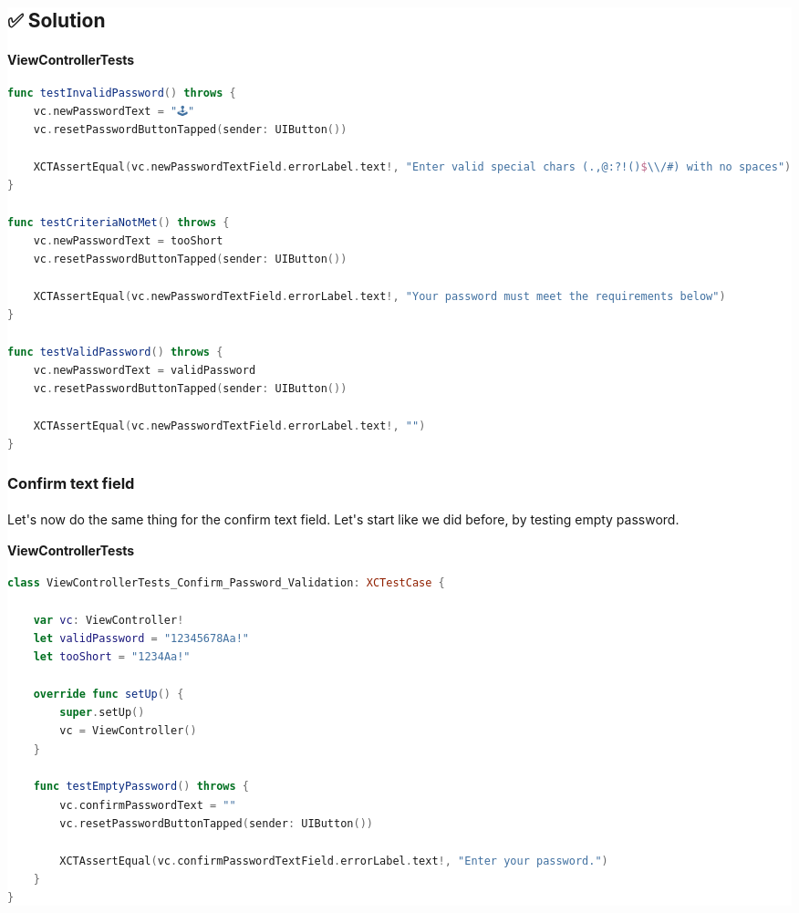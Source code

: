 ## ✅ Solution
 
**ViewControllerTests**
 
```swift
func testInvalidPassword() throws {
    vc.newPasswordText = "🕹"
    vc.resetPasswordButtonTapped(sender: UIButton())
    
    XCTAssertEqual(vc.newPasswordTextField.errorLabel.text!, "Enter valid special chars (.,@:?!()$\\/#) with no spaces")
}

func testCriteriaNotMet() throws {
    vc.newPasswordText = tooShort
    vc.resetPasswordButtonTapped(sender: UIButton())
    
    XCTAssertEqual(vc.newPasswordTextField.errorLabel.text!, "Your password must meet the requirements below")
}

func testValidPassword() throws {
    vc.newPasswordText = validPassword
    vc.resetPasswordButtonTapped(sender: UIButton())
    
    XCTAssertEqual(vc.newPasswordTextField.errorLabel.text!, "")
}
```

### Confirm text field

Let's now do the same thing for the confirm text field. Let's start like we did before, by testing empty password.

**ViewControllerTests**

```swift
class ViewControllerTests_Confirm_Password_Validation: XCTestCase {

    var vc: ViewController!
    let validPassword = "12345678Aa!"
    let tooShort = "1234Aa!"
    
    override func setUp() {
        super.setUp()
        vc = ViewController()
    }
    
    func testEmptyPassword() throws {
        vc.confirmPasswordText = ""
        vc.resetPasswordButtonTapped(sender: UIButton())
        
        XCTAssertEqual(vc.confirmPasswordTextField.errorLabel.text!, "Enter your password.")
    }
}
```
